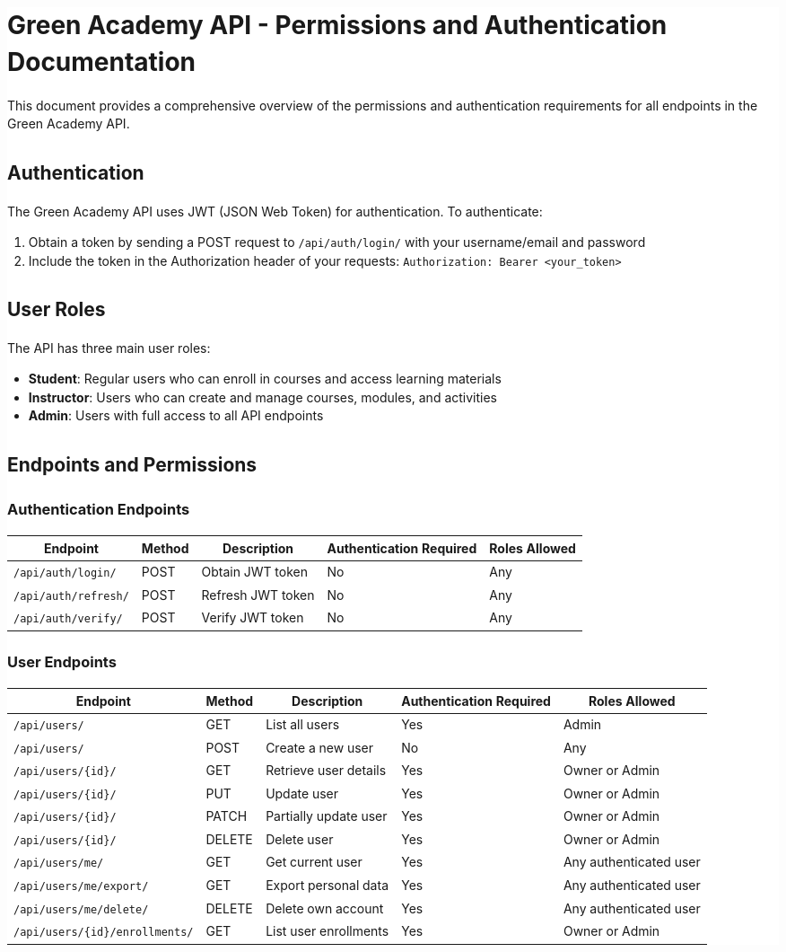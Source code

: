# Green Academy API - Permissions and Authentication Documentation

This document provides a comprehensive overview of the permissions and authentication requirements for all endpoints in the Green Academy API.

## Authentication

The Green Academy API uses JWT (JSON Web Token) for authentication. To authenticate:

1. Obtain a token by sending a POST request to `/api/auth/login/` with your username/email and password
2. Include the token in the Authorization header of your requests: `Authorization: Bearer <your_token>`

## User Roles

The API has three main user roles:

- **Student**: Regular users who can enroll in courses and access learning materials
- **Instructor**: Users who can create and manage courses, modules, and activities
- **Admin**: Users with full access to all API endpoints

## Endpoints and Permissions

### Authentication Endpoints

| Endpoint | Method | Description | Authentication Required | Roles Allowed |
|----------|--------|-------------|------------------------|---------------|
| `/api/auth/login/` | POST | Obtain JWT token | No | Any |
| `/api/auth/refresh/` | POST | Refresh JWT token | No | Any |
| `/api/auth/verify/` | POST | Verify JWT token | No | Any |

### User Endpoints

| Endpoint | Method | Description | Authentication Required | Roles Allowed |
|----------|--------|-------------|------------------------|---------------|
| `/api/users/` | GET | List all users | Yes | Admin |
| `/api/users/` | POST | Create a new user | No | Any |
| `/api/users/{id}/` | GET | Retrieve user details | Yes | Owner or Admin |
| `/api/users/{id}/` | PUT | Update user | Yes | Owner or Admin |
| `/api/users/{id}/` | PATCH | Partially update user | Yes | Owner or Admin |
| `/api/users/{id}/` | DELETE | Delete user | Yes | Owner or Admin |
| `/api/users/me/` | GET | Get current user | Yes | Any authenticated user |
| `/api/users/me/export/` | GET | Export personal data | Yes | Any authenticated user |
| `/api/users/me/delete/` | DELETE | Delete own account | Yes | Any authenticated user |
| `/api/users/{id}/enrollments/` | GET | List user enrollments | Yes | Owner or Admin |
